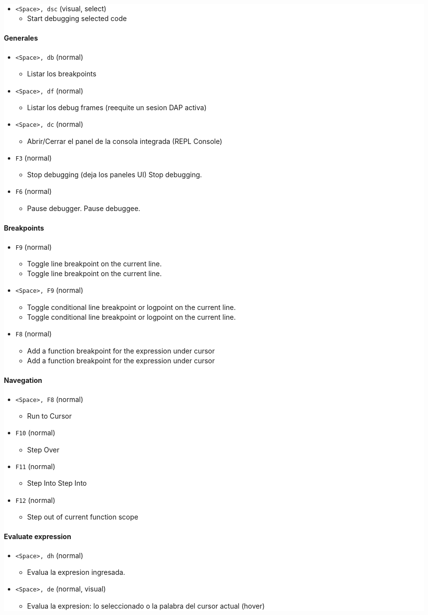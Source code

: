 - `<Space>, dsc`	(visual, select)
    - Start debugging selected code



#### Generales

- `<Space>, db`   (normal)
    - Listar los breakpoints

- `<Space>, df`   (normal)
    - Listar los debug frames (reequite un sesion DAP activa)

- `<Space>, dc`   (normal)
    - Abrir/Cerrar el panel de la consola integrada (REPL Console)

- `F3`   (normal)
    - Stop debugging (deja los paneles UI)	Stop debugging.

- `F6`   (normal)
    - Pause debugger.	Pause debuggee.



#### Breakpoints


- `F9`              (normal)
    - Toggle line breakpoint on the current line.
    - Toggle line breakpoint on the current line.

- `<Space>, F9` (normal)
    - Toggle conditional line breakpoint or logpoint on the current line.
    - Toggle conditional line breakpoint or logpoint on the current line.

- `F8`             (normal)
    - Add a function breakpoint for the expression under cursor
    - Add a function breakpoint for the expression under cursor



#### Navegation


- `<Space>, F8` (normal)
    - Run to Cursor

- `F10` (normal)
    - Step Over

- `F11` (normal)
    - Step Into	Step Into

- `F12` (normal)
    - Step out of current function scope


#### Evaluate expression

- `<Space>, dh`  (normal)
    - Evalua la expresion ingresada.

- `<Space>, de`  (normal, visual)
    - Evalua la expresion: lo seleccionado o la palabra del cursor actual (hover)
